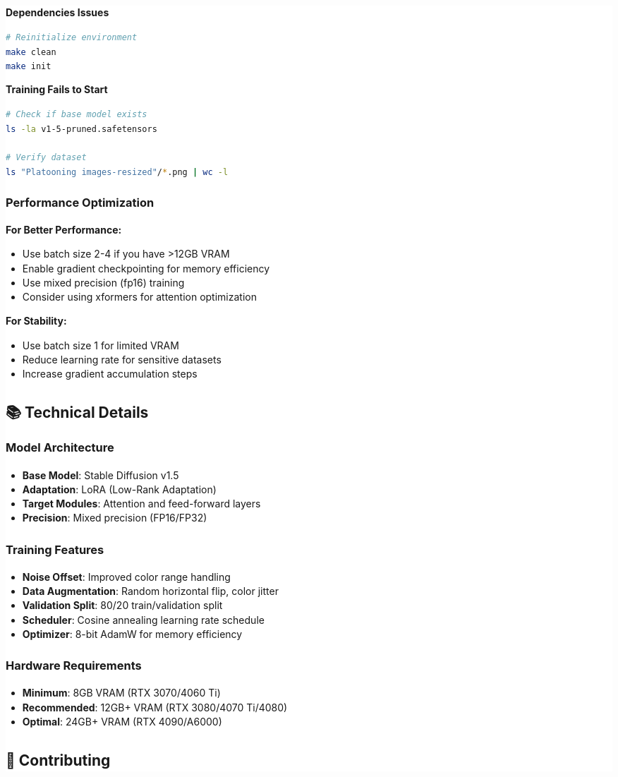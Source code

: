 **Dependencies Issues**
```bash
# Reinitialize environment
make clean
make init
```

**Training Fails to Start**
```bash
# Check if base model exists
ls -la v1-5-pruned.safetensors

# Verify dataset
ls "Platooning images-resized"/*.png | wc -l
```

### Performance Optimization

**For Better Performance:**
- Use batch size 2-4 if you have >12GB VRAM
- Enable gradient checkpointing for memory efficiency
- Use mixed precision (fp16) training
- Consider using xformers for attention optimization

**For Stability:**
- Use batch size 1 for limited VRAM
- Reduce learning rate for sensitive datasets
- Increase gradient accumulation steps

## 📚 Technical Details

### Model Architecture
- **Base Model**: Stable Diffusion v1.5
- **Adaptation**: LoRA (Low-Rank Adaptation)
- **Target Modules**: Attention and feed-forward layers
- **Precision**: Mixed precision (FP16/FP32)

### Training Features
- **Noise Offset**: Improved color range handling
- **Data Augmentation**: Random horizontal flip, color jitter
- **Validation Split**: 80/20 train/validation split
- **Scheduler**: Cosine annealing learning rate schedule
- **Optimizer**: 8-bit AdamW for memory efficiency

### Hardware Requirements
- **Minimum**: 8GB VRAM (RTX 3070/4060 Ti)
- **Recommended**: 12GB+ VRAM (RTX 3080/4070 Ti/4080)
- **Optimal**: 24GB+ VRAM (RTX 4090/A6000)

## 🤝 Contributing
